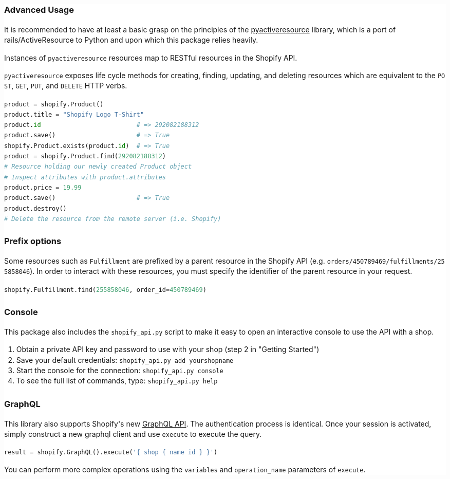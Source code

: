 ### Advanced Usage
It is recommended to have at least a basic grasp on the principles of the [pyactiveresource](https://github.com/Shopify/pyactiveresource) library, which is a port of rails/ActiveResource to Python and upon which this package relies heavily.

Instances of `pyactiveresource` resources map to RESTful resources in the Shopify API.

`pyactiveresource` exposes life cycle methods for creating, finding, updating, and deleting resources which are equivalent to the `POST`, `GET`, `PUT`, and `DELETE` HTTP verbs.

```python
product = shopify.Product()
product.title = "Shopify Logo T-Shirt"
product.id                          # => 292082188312
product.save()                      # => True
shopify.Product.exists(product.id)  # => True
product = shopify.Product.find(292082188312)
# Resource holding our newly created Product object
# Inspect attributes with product.attributes
product.price = 19.99
product.save()                      # => True
product.destroy()
# Delete the resource from the remote server (i.e. Shopify)
```

### Prefix options

Some resources such as `Fulfillment` are prefixed by a parent resource in the Shopify API (e.g. `orders/450789469/fulfillments/255858046`). In order to interact with these resources, you must specify the identifier of the parent resource in your request.

```python
shopify.Fulfillment.find(255858046, order_id=450789469)
```

### Console
This package also includes the `shopify_api.py` script to make it easy to open an interactive console to use the API with a shop.
1.  Obtain a private API key and password to use with your shop (step 2 in "Getting Started")
1.  Save your default credentials: `shopify_api.py add yourshopname`
1.  Start the console for the connection: `shopify_api.py console`
1.  To see the full list of commands, type: `shopify_api.py help`

### GraphQL

This library also supports Shopify's new [GraphQL API](https://help.shopify.com/en/api/graphql-admin-api). The authentication process is identical. Once your session is activated, simply construct a new graphql client and use `execute` to execute the query.

```python
result = shopify.GraphQL().execute('{ shop { name id } }')
```

You can perform more complex operations using the `variables` and `operation_name` parameters of `execute`.
